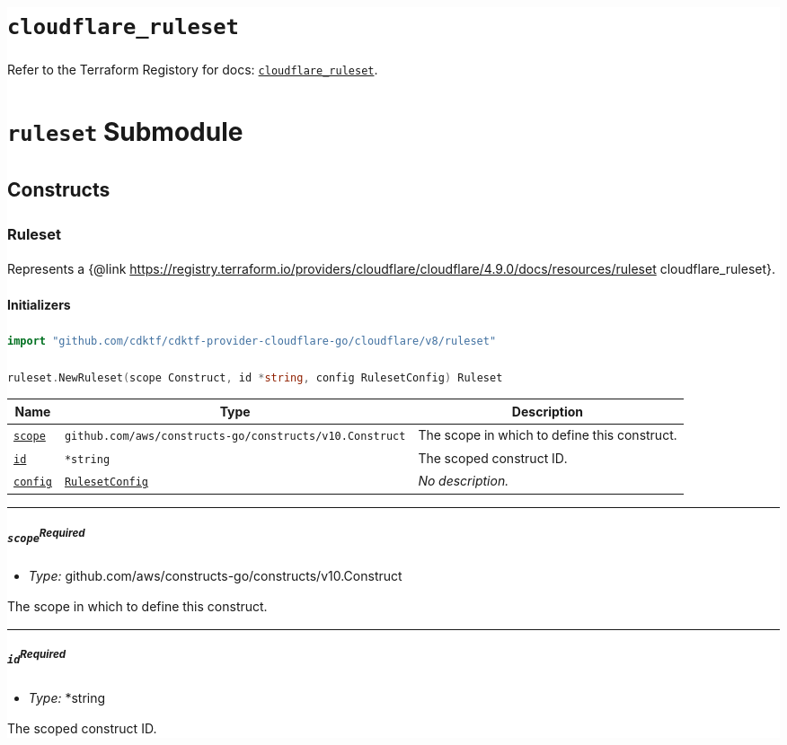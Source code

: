 # `cloudflare_ruleset`

Refer to the Terraform Registory for docs: [`cloudflare_ruleset`](https://registry.terraform.io/providers/cloudflare/cloudflare/4.9.0/docs/resources/ruleset).

# `ruleset` Submodule <a name="`ruleset` Submodule" id="@cdktf/provider-cloudflare.ruleset"></a>

## Constructs <a name="Constructs" id="Constructs"></a>

### Ruleset <a name="Ruleset" id="@cdktf/provider-cloudflare.ruleset.Ruleset"></a>

Represents a {@link https://registry.terraform.io/providers/cloudflare/cloudflare/4.9.0/docs/resources/ruleset cloudflare_ruleset}.

#### Initializers <a name="Initializers" id="@cdktf/provider-cloudflare.ruleset.Ruleset.Initializer"></a>

```go
import "github.com/cdktf/cdktf-provider-cloudflare-go/cloudflare/v8/ruleset"

ruleset.NewRuleset(scope Construct, id *string, config RulesetConfig) Ruleset
```

| **Name** | **Type** | **Description** |
| --- | --- | --- |
| <code><a href="#@cdktf/provider-cloudflare.ruleset.Ruleset.Initializer.parameter.scope">scope</a></code> | <code>github.com/aws/constructs-go/constructs/v10.Construct</code> | The scope in which to define this construct. |
| <code><a href="#@cdktf/provider-cloudflare.ruleset.Ruleset.Initializer.parameter.id">id</a></code> | <code>*string</code> | The scoped construct ID. |
| <code><a href="#@cdktf/provider-cloudflare.ruleset.Ruleset.Initializer.parameter.config">config</a></code> | <code><a href="#@cdktf/provider-cloudflare.ruleset.RulesetConfig">RulesetConfig</a></code> | *No description.* |

---

##### `scope`<sup>Required</sup> <a name="scope" id="@cdktf/provider-cloudflare.ruleset.Ruleset.Initializer.parameter.scope"></a>

- *Type:* github.com/aws/constructs-go/constructs/v10.Construct

The scope in which to define this construct.

---

##### `id`<sup>Required</sup> <a name="id" id="@cdktf/provider-cloudflare.ruleset.Ruleset.Initializer.parameter.id"></a>

- *Type:* *string

The scoped construct ID.
